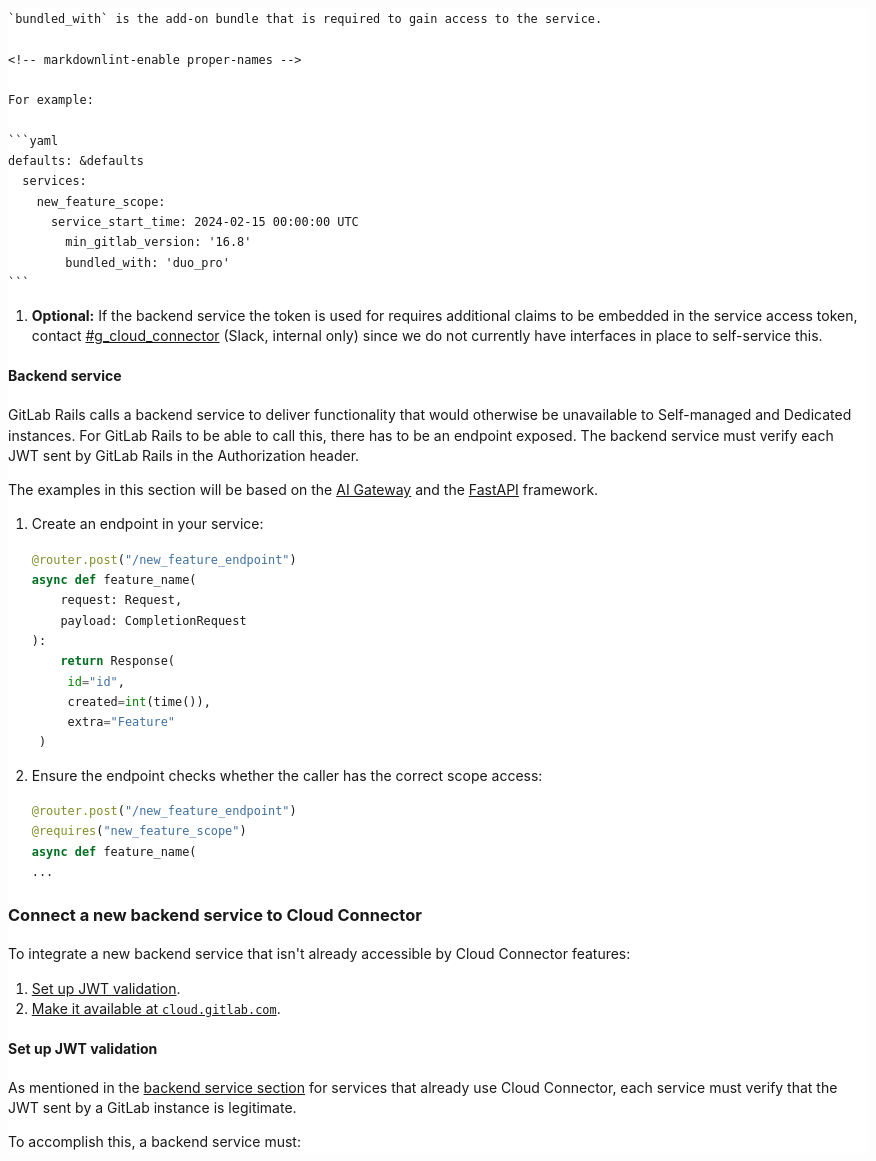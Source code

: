     `bundled_with` is the add-on bundle that is required to gain access to the service.

    <!-- markdownlint-enable proper-names -->

    For example:

    ```yaml
    defaults: &defaults
      services:
        new_feature_scope:
          service_start_time: 2024-02-15 00:00:00 UTC
            min_gitlab_version: '16.8'
            bundled_with: 'duo_pro'
    ```

1. **Optional:** If the backend service the token is used for requires additional claims to be embedded in the
   service access token, contact [#g_cloud_connector](https://gitlab.enterprise.slack.com/archives/CGN8BUCKC) (Slack, internal only)
   since we do not currently have interfaces in place to self-service this.

#### Backend service

GitLab Rails calls a backend service to deliver functionality that would otherwise be unavailable to Self-managed and
Dedicated instances. For GitLab Rails to be able to call this, there has to be an endpoint exposed.
The backend service must verify each JWT sent by GitLab Rails in the Authorization header.

The examples in this section will be based on the [AI Gateway](https://gitlab.com/gitlab-org/modelops/applied-ml/code-suggestions/ai-assist)
and the [FastAPI](https://fastapi.tiangolo.com/) framework.

1. Create an endpoint in your service:

   ```python
   @router.post("/new_feature_endpoint")
   async def feature_name(
       request: Request,
       payload: CompletionRequest
   ):
       return Response(
        id="id",
        created=int(time()),
        extra="Feature"
    )
   ```

1. Ensure the endpoint checks whether the caller has the correct scope access:

    ```python
   @router.post("/new_feature_endpoint")
   @requires("new_feature_scope")
   async def feature_name(
   ...
   ```

### Connect a new backend service to Cloud Connector

To integrate a new backend service that isn't already accessible by Cloud Connector features:

1. [Set up JWT validation](#set-up-jwt-validation).
1. [Make it available at `cloud.gitlab.com`](#add-a-new-cloud-connector-route).

#### Set up JWT validation

As mentioned in the [backend service section](#backend-service) for services that already use
Cloud Connector, each service must verify that the JWT sent by a GitLab instance is legitimate.

To accomplish this, a backend service must:
   ```